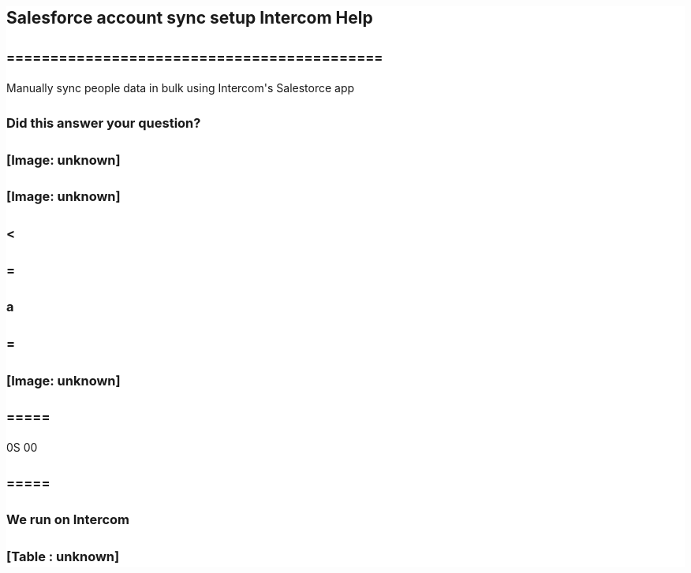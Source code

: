 

## Salesforce account sync setup Intercom Help



### ===========================================


Manually sync people data in bulk using Intercom's Salestorce app


### Did this answer your question?



### [Image: unknown]



### [Image: unknown]



### <



### =



### a



### =



### [Image: unknown]



### =====


0S
00


### =====



### We run on Intercom



### [Table : unknown]
